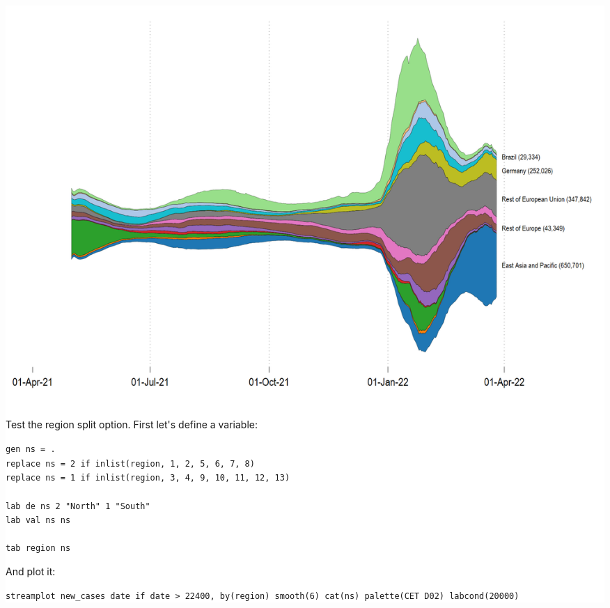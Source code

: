 <img src="/figures/streamplot6.png" width="100%">


Test the region split option. First let's define a variable:

```
gen ns = .
replace ns = 2 if inlist(region, 1, 2, 5, 6, 7, 8)
replace ns = 1 if inlist(region, 3, 4, 9, 10, 11, 12, 13)

lab de ns 2 "North" 1 "South"
lab val ns ns

tab region ns
```

And plot it:

```
streamplot new_cases date if date > 22400, by(region) smooth(6) cat(ns) palette(CET D02) labcond(20000)
```
